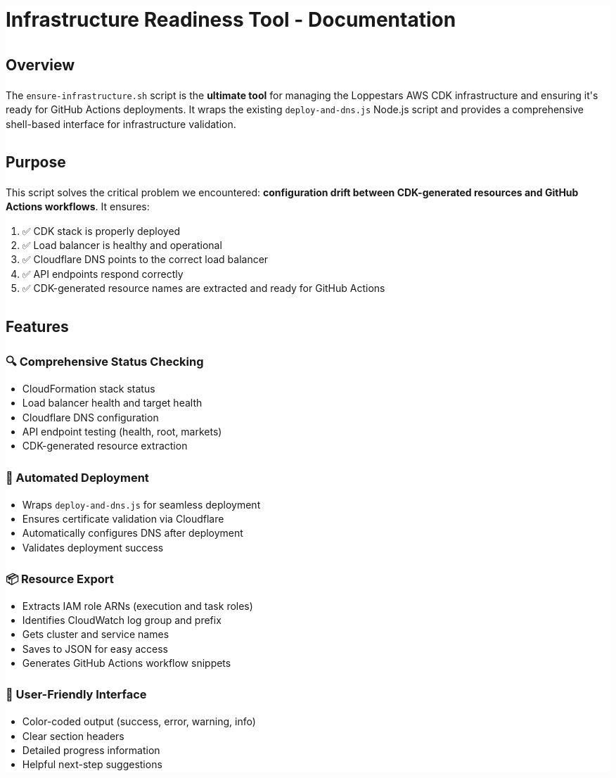# Infrastructure Readiness Tool - Documentation

## Overview

The `ensure-infrastructure.sh` script is the **ultimate tool** for managing the Loppestars AWS CDK infrastructure and ensuring it's ready for GitHub Actions deployments. It wraps the existing `deploy-and-dns.js` Node.js script and provides a comprehensive shell-based interface for infrastructure validation.

## Purpose

This script solves the critical problem we encountered: **configuration drift between CDK-generated resources and GitHub Actions workflows**. It ensures:

1. ✅ CDK stack is properly deployed
2. ✅ Load balancer is healthy and operational
3. ✅ Cloudflare DNS points to the correct load balancer
4. ✅ API endpoints respond correctly
5. ✅ CDK-generated resource names are extracted and ready for GitHub Actions

## Features

### 🔍 Comprehensive Status Checking
- CloudFormation stack status
- Load balancer health and target health
- Cloudflare DNS configuration
- API endpoint testing (health, root, markets)
- CDK-generated resource extraction

### 🚀 Automated Deployment
- Wraps `deploy-and-dns.js` for seamless deployment
- Ensures certificate validation via Cloudflare
- Automatically configures DNS after deployment
- Validates deployment success

### 📦 Resource Export
- Extracts IAM role ARNs (execution and task roles)
- Identifies CloudWatch log group and prefix
- Gets cluster and service names
- Saves to JSON for easy access
- Generates GitHub Actions workflow snippets

### 🎨 User-Friendly Interface
- Color-coded output (success, error, warning, info)
- Clear section headers
- Detailed progress information
- Helpful next-step suggestions
